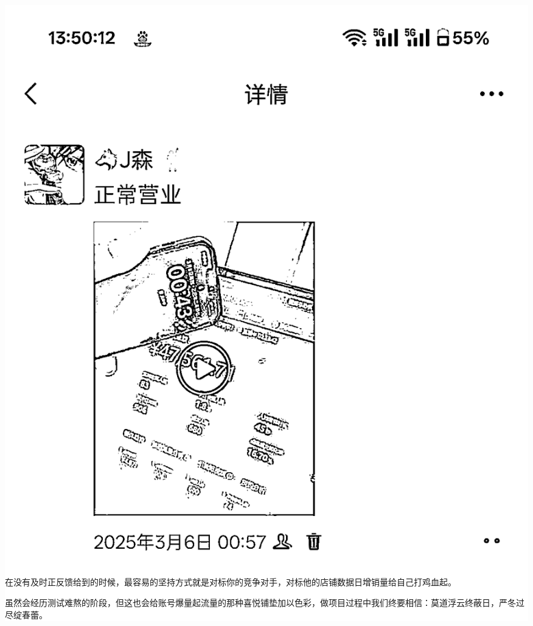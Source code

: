 ![](img/f16bbb42577d56e5e73fc1b1bebe357d.png)

在没有及时正反馈给到的时候，最容易的坚持方式就是对标你的竞争对手，对标他的店铺数据日增销量给自己打鸡血起。

虽然会经历测试难熬的阶段，但这也会给账号爆量起流量的那种喜悦铺垫加以色彩，做项目过程中我们终要相信：莫道浮云终蔽日，严冬过尽绽春蕾。
